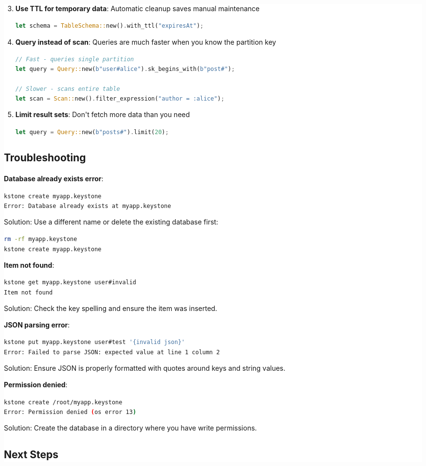 3. **Use TTL for temporary data**: Automatic cleanup saves manual maintenance
   ```rust
   let schema = TableSchema::new().with_ttl("expiresAt");
   ```

4. **Query instead of scan**: Queries are much faster when you know the partition key
   ```rust
   // Fast - queries single partition
   let query = Query::new(b"user#alice").sk_begins_with(b"post#");

   // Slower - scans entire table
   let scan = Scan::new().filter_expression("author = :alice");
   ```

5. **Limit result sets**: Don't fetch more data than you need
   ```rust
   let query = Query::new(b"posts#").limit(20);
   ```

## Troubleshooting

**Database already exists error**:
```bash
kstone create myapp.keystone
Error: Database already exists at myapp.keystone
```

Solution: Use a different name or delete the existing database first:
```bash
rm -rf myapp.keystone
kstone create myapp.keystone
```

**Item not found**:
```bash
kstone get myapp.keystone user#invalid
Item not found
```

Solution: Check the key spelling and ensure the item was inserted.

**JSON parsing error**:
```bash
kstone put myapp.keystone user#test '{invalid json}'
Error: Failed to parse JSON: expected value at line 1 column 2
```

Solution: Ensure JSON is properly formatted with quotes around keys and string values.

**Permission denied**:
```bash
kstone create /root/myapp.keystone
Error: Permission denied (os error 13)
```

Solution: Create the database in a directory where you have write permissions.

## Next Steps
